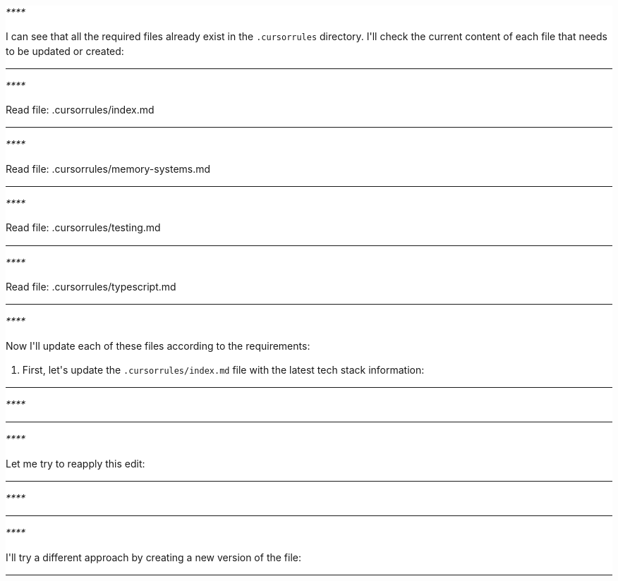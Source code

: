 
_****_

I can see that all the required files already exist in the `.cursorrules` directory. I'll check the current content of each file that needs to be updated or created:

---

_****_

Read file: .cursorrules/index.md

---

_****_

Read file: .cursorrules/memory-systems.md

---

_****_

Read file: .cursorrules/testing.md

---

_****_

Read file: .cursorrules/typescript.md

---

_****_

Now I'll update each of these files according to the requirements:

1. First, let's update the `.cursorrules/index.md` file with the latest tech stack information:

---

_****_



---

_****_

Let me try to reapply this edit:

---

_****_



---

_****_

I'll try a different approach by creating a new version of the file:

---

